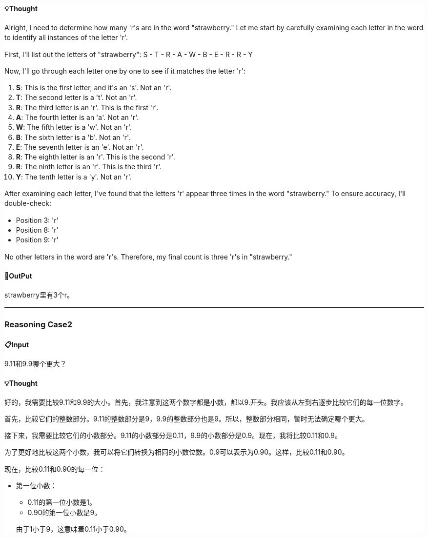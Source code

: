 #### 💡Thought

Alright, I need to determine how many 'r's are in the word "strawberry." Let me start by carefully examining each letter in the word to identify all instances of the letter 'r'.

First, I'll list out the letters of "strawberry":
S - T - R - A - W - B - E - R - R - Y

Now, I'll go through each letter one by one to see if it matches the letter 'r':
1. **S**: This is the first letter, and it's an 's'. Not an 'r'.
2. **T**: The second letter is a 't'. Not an 'r'.
3. **R**: The third letter is an 'r'. This is the first 'r'.
4. **A**: The fourth letter is an 'a'. Not an 'r'.
5. **W**: The fifth letter is a 'w'. Not an 'r'.
6. **B**: The sixth letter is a 'b'. Not an 'r'.
7. **E**: The seventh letter is an 'e'. Not an 'r'.
8. **R**: The eighth letter is an 'r'. This is the second 'r'.
9. **R**: The ninth letter is an 'r'. This is the third 'r'.
10. **Y**: The tenth letter is a 'y'. Not an 'r'.

After examining each letter, I've found that the letters 'r' appear three times in the word "strawberry." To ensure accuracy, I'll double-check:
- Position 3: 'r'
- Position 8: 'r'
- Position 9: 'r'

No other letters in the word are 'r's. Therefore, my final count is three 'r's in "strawberry."

#### 📝OutPut

strawberry里有3个r。
***

<a id="Reasoning-Case2"></a>
### Reasoning Case2
#### 📋Input

9.11和9.9哪个更大？

#### 💡Thought

好的，我需要比较9.11和9.9的大小。首先，我注意到这两个数字都是小数，都以9.开头。我应该从左到右逐步比较它们的每一位数字。

首先，比较它们的整数部分。9.11的整数部分是9，9.9的整数部分也是9。所以，整数部分相同，暂时无法确定哪个更大。

接下来，我需要比较它们的小数部分。9.11的小数部分是0.11，9.9的小数部分是0.9。现在，我将比较0.11和0.9。

为了更好地比较这两个小数，我可以将它们转换为相同的小数位数。0.9可以表示为0.90。这样，比较0.11和0.90。

现在，比较0.11和0.90的每一位：
- 第一位小数：
  - 0.11的第一位小数是1。
  - 0.90的第一位小数是9。
  
  由于1小于9，这意味着0.11小于0.90。
